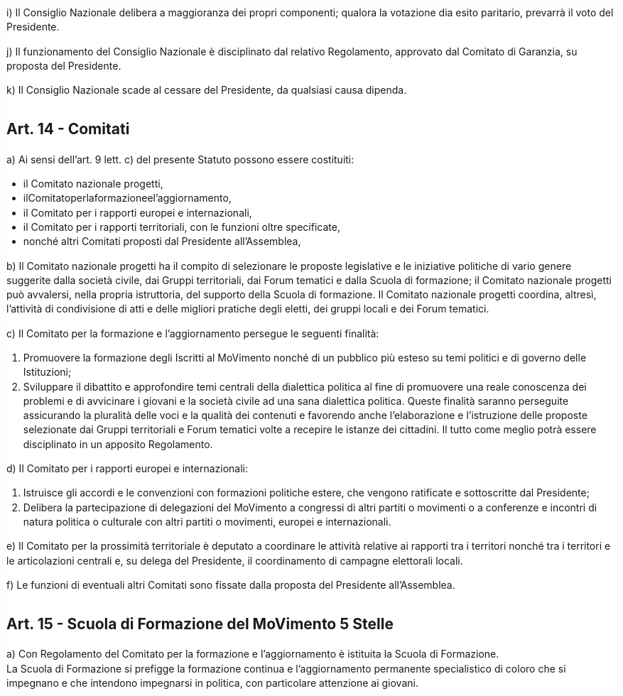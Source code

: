i) Il Consiglio Nazionale delibera a maggioranza dei propri componenti; qualora la votazione dia esito paritario, prevarrà il voto del Presidente.

j) Il funzionamento del Consiglio Nazionale è disciplinato dal relativo Regolamento, approvato dal Comitato di Garanzia, su proposta del Presidente.

k) Il Consiglio Nazionale scade al cessare del Presidente, da qualsiasi causa dipenda.

## Art. 14 - Comitati

a) Ai sensi dell’art. 9 lett. c) del presente Statuto possono essere costituiti:

- il Comitato nazionale progetti,
- ilComitatoperlaformazioneel’aggiornamento,
- il Comitato per i rapporti europei e internazionali,
- il Comitato per i rapporti territoriali, con le funzioni oltre specificate,
- nonché altri Comitati proposti dal Presidente all’Assemblea,

b) Il Comitato nazionale progetti ha il compito di selezionare le proposte legislative e le iniziative politiche di vario genere suggerite dalla società civile, dai Gruppi territoriali, dai Forum tematici e dalla Scuola di formazione; il Comitato nazionale progetti può avvalersi, nella propria istruttoria, del supporto della Scuola di formazione. Il Comitato nazionale progetti coordina, altresì, l’attività di condivisione di atti e delle migliori pratiche degli eletti, dei gruppi locali e dei Forum tematici.

c) Il Comitato per la formazione e l’aggiornamento persegue le seguenti finalità:

1. Promuovere la formazione degli Iscritti al MoVimento nonché di un pubblico più esteso su temi politici e di governo delle Istituzioni;
2. Sviluppare il dibattito e approfondire temi centrali della dialettica politica al fine di promuovere una reale conoscenza dei problemi e di avvicinare i giovani e la società civile ad una sana dialettica politica.
Queste finalità saranno perseguite assicurando la pluralità delle voci e la qualità dei contenuti e favorendo anche l’elaborazione e l’istruzione delle proposte selezionate dai Gruppi territoriali e Forum tematici volte a recepire le istanze dei cittadini. Il tutto come meglio potrà essere disciplinato in un apposito Regolamento.

d) Il Comitato per i rapporti europei e internazionali:

1. Istruisce gli accordi e le convenzioni con formazioni politiche estere, che vengono ratificate e sottoscritte dal Presidente;
2. Delibera la partecipazione di delegazioni del MoVimento a congressi di altri partiti o movimenti o a conferenze e incontri di natura politica o culturale con altri partiti o movimenti, europei e internazionali.

e) Il Comitato per la prossimità territoriale è deputato a coordinare le attività relative ai rapporti tra i territori nonché tra i territori e le articolazioni centrali e, su delega del Presidente, il coordinamento di campagne elettorali locali.

f) Le funzioni di eventuali altri Comitati sono fissate dalla proposta del Presidente all’Assemblea.

## Art. 15 - Scuola di Formazione del MoVimento 5 Stelle

a) Con Regolamento del Comitato per la formazione e l’aggiornamento è istituita la Scuola di Formazione.  
La Scuola di Formazione si prefigge la formazione continua e l’aggiornamento permanente specialistico di coloro che si impegnano e che intendono impegnarsi in politica, con particolare attenzione ai giovani.
